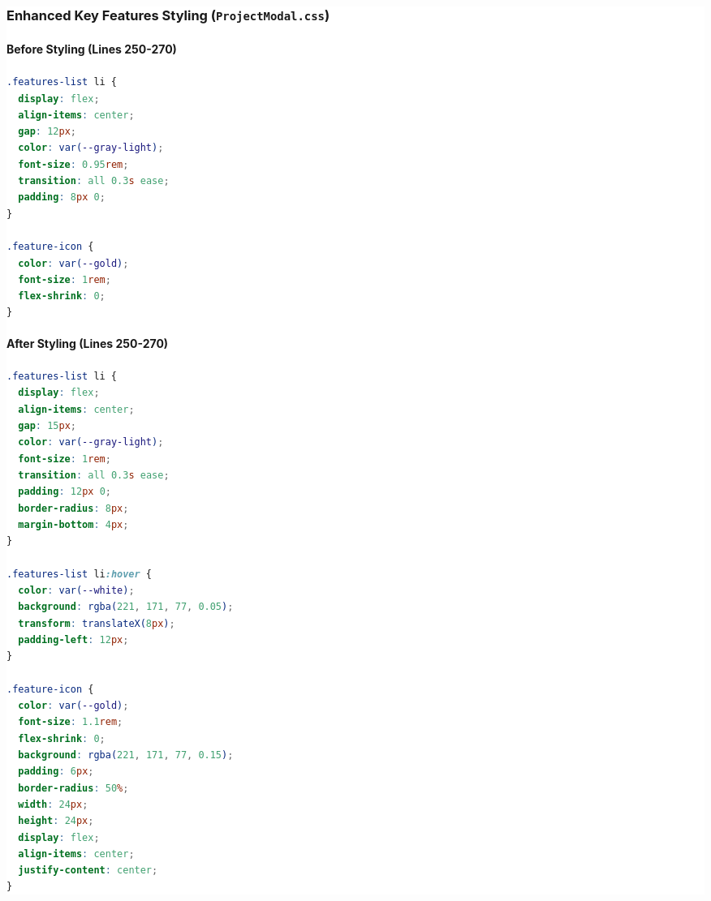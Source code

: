 ### Enhanced Key Features Styling (`ProjectModal.css`)

#### Before Styling (Lines 250-270)
```css
.features-list li {
  display: flex;
  align-items: center;
  gap: 12px;
  color: var(--gray-light);
  font-size: 0.95rem;
  transition: all 0.3s ease;
  padding: 8px 0;
}

.feature-icon {
  color: var(--gold);
  font-size: 1rem;
  flex-shrink: 0;
}
```

#### After Styling (Lines 250-270)
```css
.features-list li {
  display: flex;
  align-items: center;
  gap: 15px;
  color: var(--gray-light);
  font-size: 1rem;
  transition: all 0.3s ease;
  padding: 12px 0;
  border-radius: 8px;
  margin-bottom: 4px;
}

.features-list li:hover {
  color: var(--white);
  background: rgba(221, 171, 77, 0.05);
  transform: translateX(8px);
  padding-left: 12px;
}

.feature-icon {
  color: var(--gold);
  font-size: 1.1rem;
  flex-shrink: 0;
  background: rgba(221, 171, 77, 0.15);
  padding: 6px;
  border-radius: 50%;
  width: 24px;
  height: 24px;
  display: flex;
  align-items: center;
  justify-content: center;
}
```
